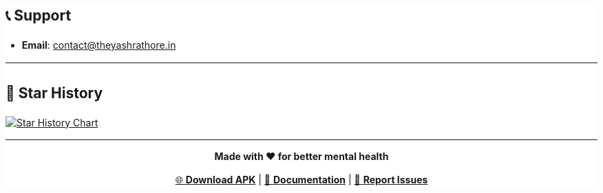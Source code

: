 
## 📞 Support

- **Email**: contact@theyashrathore.in

---

## 🌟 Star History

[![Star History Chart](https://api.star-history.com/svg?repos=yourusername/mindfulspace&type=Date)](https://star-history.com/#yourusername/mindfulspace&Date)

---

<div align="center">

**Made with ❤️ for better mental health**

[🌐 **Download APK**](https://mw-var3.vercel.app/) | [📖 **Documentation**](https://docs.mindfulspace.app) | [🐛 **Report Issues**](https://github.com/yourusername/mindfulspace/issues)

</div> 
